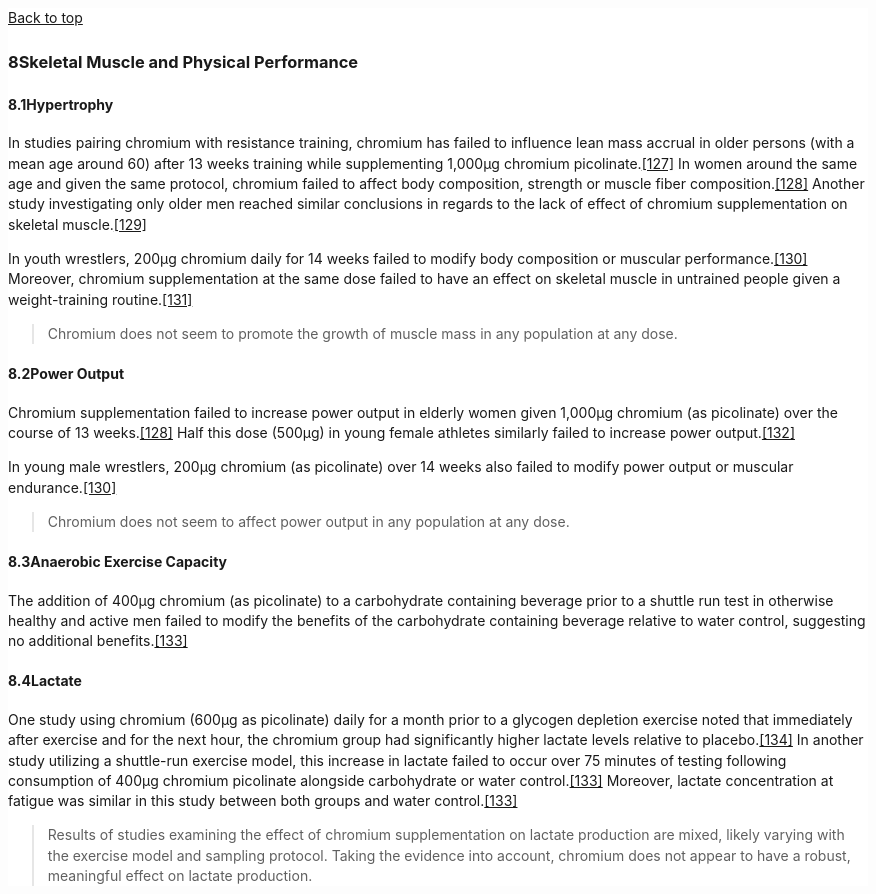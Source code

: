 
[Back to top](#c-interactions-with-glucose-metabolism)
### 8Skeletal Muscle and Physical Performance

#### 8.1Hypertrophy


In studies pairing chromium with resistance training, chromium has failed to influence lean mass accrual in older persons (with a mean age around 60) after 13 weeks training while supplementing 1,000µg chromium picolinate.[[127]](#ref127) In women around the same age and given the same protocol, chromium failed to affect body composition, strength or muscle fiber composition.[[128]](#ref128) Another study investigating only older men reached similar conclusions in regards to the lack of effect of chromium supplementation on skeletal muscle.[[129]](#ref129)


In youth wrestlers, 200µg chromium daily for 14 weeks failed to modify body composition or muscular performance.[[130]](#ref130) Moreover, chromium supplementation at the same dose failed to have an effect on skeletal muscle in untrained people given a weight-training routine.[[131]](#ref131)



> Chromium does not seem to promote the growth of muscle mass in any population at any dose.


#### 8.2Power Output


Chromium supplementation failed to increase power output in elderly women given 1,000µg chromium (as picolinate) over the course of 13 weeks.[[128]](#ref128) Half this dose (500µg) in young female athletes similarly failed to increase power output.[[132]](#ref132)


In young male wrestlers, 200µg chromium (as picolinate) over 14 weeks also failed to modify power output or muscular endurance.[[130]](#ref130)



> Chromium does not seem to affect power output in any population at any dose.


#### 8.3Anaerobic Exercise Capacity


The addition of 400µg chromium (as picolinate) to a carbohydrate containing beverage prior to a shuttle run test in otherwise healthy and active men failed to modify the benefits of the carbohydrate containing beverage relative to water control, suggesting no additional benefits.[[133]](#ref133)


#### 8.4Lactate


One study using chromium (600µg as picolinate) daily for a month prior to a glycogen depletion exercise noted that immediately after exercise and for the next hour, the chromium group had significantly higher lactate levels relative to placebo.[[134]](#ref134) In another study utilizing a shuttle-run exercise model, this increase in lactate failed to occur over 75 minutes of testing following consumption of 400µg chromium picolinate alongside carbohydrate or water control.[[133]](#ref133) Moreover, lactate concentration at fatigue was similar in this study between both groups and water control.[[133]](#ref133)



> Results of studies examining the effect of chromium supplementation on lactate production are mixed, likely varying with the exercise model and sampling protocol. Taking the evidence into account, chromium does not appear to have a robust, meaningful effect on lactate production.
